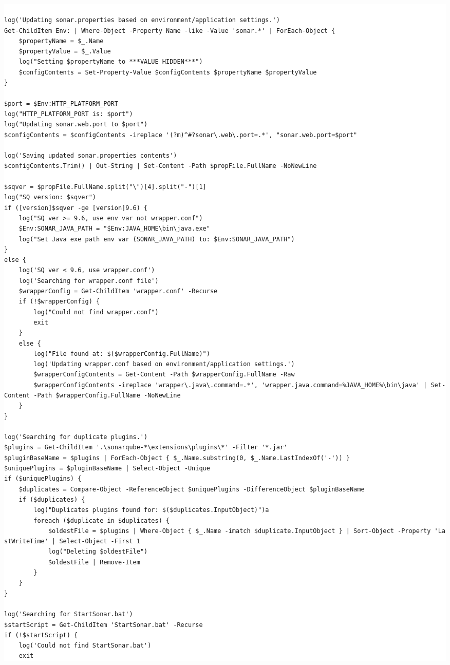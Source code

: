 ```

log('Updating sonar.properties based on environment/application settings.')
Get-ChildItem Env: | Where-Object -Property Name -like -Value 'sonar.*' | ForEach-Object {
    $propertyName = $_.Name
    $propertyValue = $_.Value
    log("Setting $propertyName to ***VALUE HIDDEN***")
    $configContents = Set-Property-Value $configContents $propertyName $propertyValue
}

$port = $Env:HTTP_PLATFORM_PORT
log("HTTP_PLATFORM_PORT is: $port")
log("Updating sonar.web.port to $port")
$configContents = $configContents -ireplace '(?m)^#?sonar\.web\.port=.*', "sonar.web.port=$port"

log('Saving updated sonar.properties contents')
$configContents.Trim() | Out-String | Set-Content -Path $propFile.FullName -NoNewLine

$sqver = $propFile.FullName.split("\")[4].split("-")[1]
log("SQ version: $sqver")
if ([version]$sqver -ge [version]9.6) {
    log("SQ ver >= 9.6, use env var not wrapper.conf")
    $Env:SONAR_JAVA_PATH = "$Env:JAVA_HOME\bin\java.exe"
    log("Set Java exe path env var (SONAR_JAVA_PATH) to: $Env:SONAR_JAVA_PATH")
}
else {
    log('SQ ver < 9.6, use wrapper.conf')
    log('Searching for wrapper.conf file')
    $wrapperConfig = Get-ChildItem 'wrapper.conf' -Recurse
    if (!$wrapperConfig) {
        log("Could not find wrapper.conf")
        exit
    }
    else {
        log("File found at: $($wrapperConfig.FullName)")
        log('Updating wrapper.conf based on environment/application settings.')
        $wrapperConfigContents = Get-Content -Path $wrapperConfig.FullName -Raw
        $wrapperConfigContents -ireplace 'wrapper\.java\.command=.*', 'wrapper.java.command=%JAVA_HOME%\bin\java' | Set-Content -Path $wrapperConfig.FullName -NoNewLine
    }
}

log('Searching for duplicate plugins.')
$plugins = Get-ChildItem '.\sonarqube-*\extensions\plugins\*' -Filter '*.jar'
$pluginBaseName = $plugins | ForEach-Object { $_.Name.substring(0, $_.Name.LastIndexOf('-')) }
$uniquePlugins = $pluginBaseName | Select-Object -Unique
if ($uniquePlugins) {
    $duplicates = Compare-Object -ReferenceObject $uniquePlugins -DifferenceObject $pluginBaseName
    if ($duplicates) {
        log("Duplicates plugins found for: $($duplicates.InputObject)")a
        foreach ($duplicate in $duplicates) {
            $oldestFile = $plugins | Where-Object { $_.Name -imatch $duplicate.InputObject } | Sort-Object -Property 'LastWriteTime' | Select-Object -First 1
            log("Deleting $oldestFile")
            $oldestFile | Remove-Item
        }
    }
}

log('Searching for StartSonar.bat')
$startScript = Get-ChildItem 'StartSonar.bat' -Recurse
if (!$startScript) {
    log('Could not find StartSonar.bat')
    exit
```